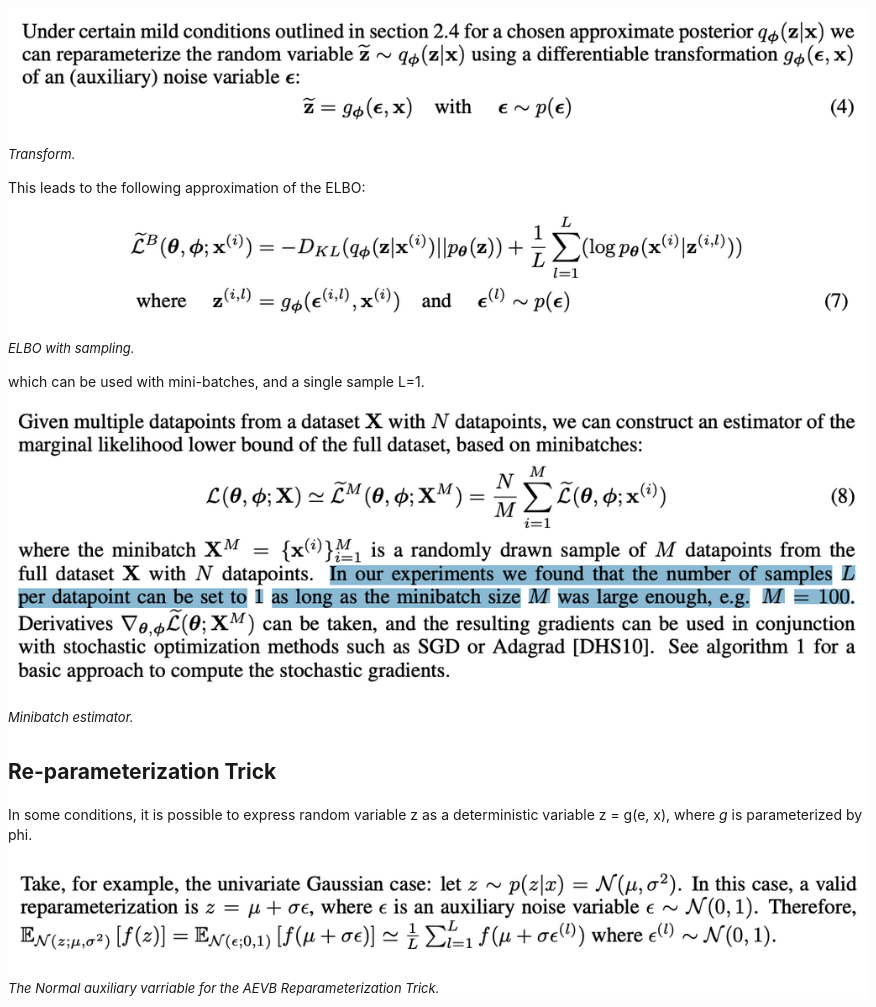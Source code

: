 <div class="post-image">
<img src="/assets/images/aevb-trick.png">
<p><em><font size="-1">Transform.</font></em></p>
</div>

This leads to the following approximation of the ELBO:

<div class="post-image">
<img src="/assets/images/aevb-samples.png">
<p><em><font size="-1">ELBO with sampling.</font></em></p>
</div>

which can be used with mini-batches, and a single sample L=1.

<div class="post-image">
<img src="/assets/images/aevb-minibatch.png">
<p><em><font size="-1">Minibatch estimator.</font></em></p>
</div>

## Re-parameterization Trick
In some conditions, it is possible to express random variable z as a deterministic variable z = g(e, x), where $g$ is parameterized by phi.

<div class="post-image">
<img src="/assets/images/aevb-gauss.png">
<p><em><font size="-1">The Normal auxiliary varriable for the AEVB Reparameterization Trick.</font></em></p>
</div>
